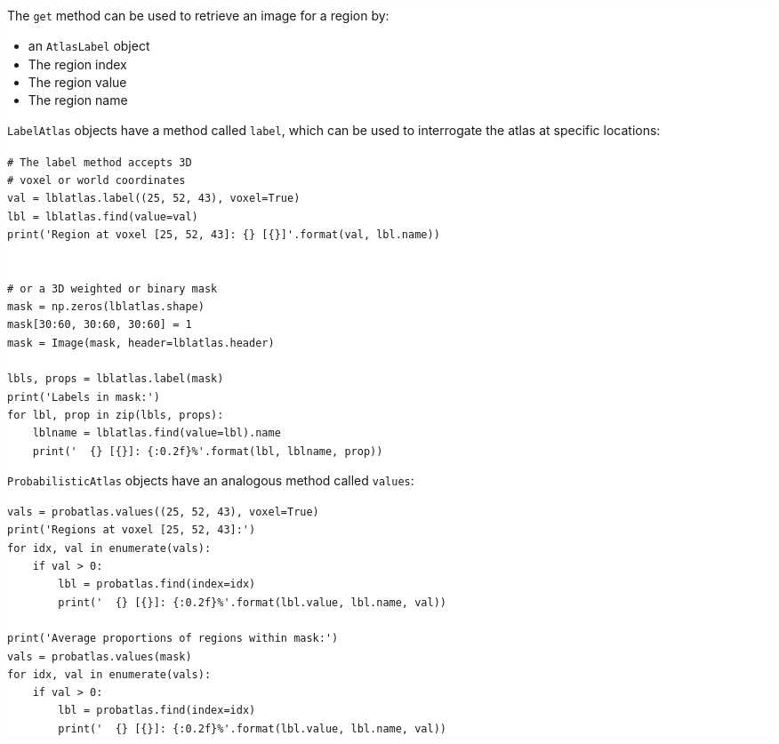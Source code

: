 
The `get` method can be used to retrieve an image for a region by:
- an `AtlasLabel` object
- The region index
- The region value
- The region name


`LabelAtlas` objects have a method called `label`, which can be used to
interrogate the atlas at specific locations:


```
# The label method accepts 3D
# voxel or world coordinates
val = lblatlas.label((25, 52, 43), voxel=True)
lbl = lblatlas.find(value=val)
print('Region at voxel [25, 52, 43]: {} [{}]'.format(val, lbl.name))


# or a 3D weighted or binary mask
mask = np.zeros(lblatlas.shape)
mask[30:60, 30:60, 30:60] = 1
mask = Image(mask, header=lblatlas.header)

lbls, props = lblatlas.label(mask)
print('Labels in mask:')
for lbl, prop in zip(lbls, props):
    lblname = lblatlas.find(value=lbl).name
    print('  {} [{}]: {:0.2f}%'.format(lbl, lblname, prop))
```


`ProbabilisticAtlas` objects have an analogous method called `values`:


```
vals = probatlas.values((25, 52, 43), voxel=True)
print('Regions at voxel [25, 52, 43]:')
for idx, val in enumerate(vals):
    if val > 0:
        lbl = probatlas.find(index=idx)
        print('  {} [{}]: {:0.2f}%'.format(lbl.value, lbl.name, val))

print('Average proportions of regions within mask:')
vals = probatlas.values(mask)
for idx, val in enumerate(vals):
    if val > 0:
        lbl = probatlas.find(index=idx)
        print('  {} [{}]: {:0.2f}%'.format(lbl.value, lbl.name, val))
```
